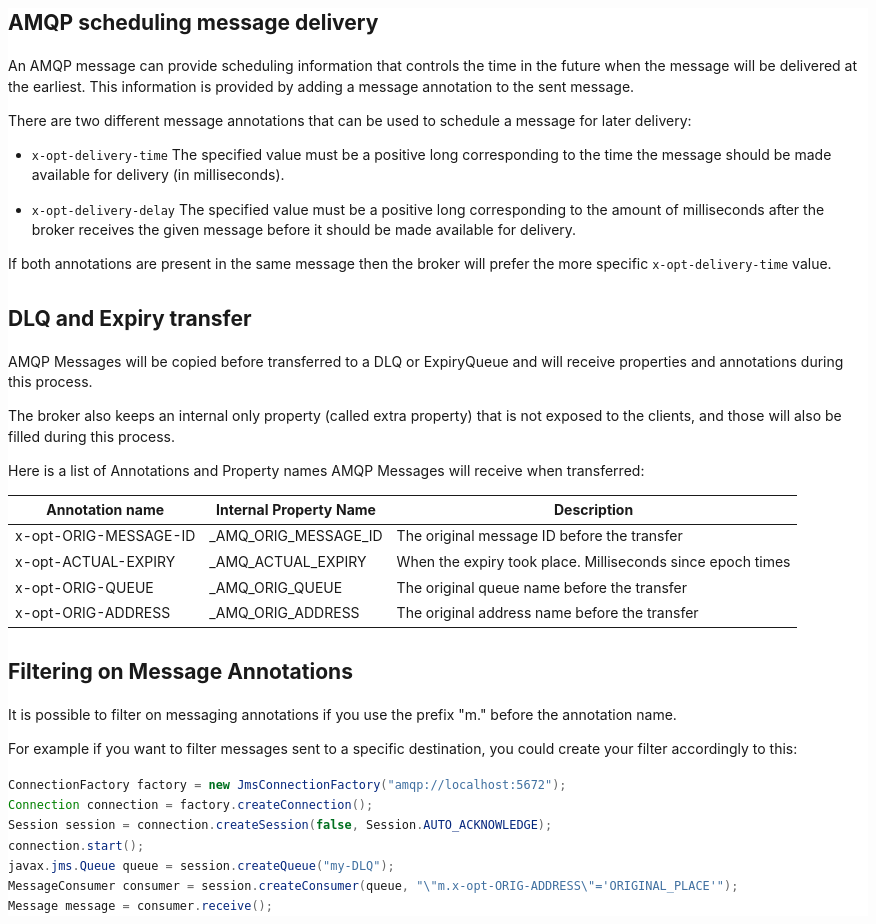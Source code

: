 ## AMQP scheduling message delivery

An AMQP message can provide scheduling information that controls the time in
the future when the message will be delivered at the earliest.  This
information is provided by adding a message annotation to the sent message.

There are two different message annotations that can be used to schedule a
message for later delivery:

- `x-opt-delivery-time`
  The specified value must be a positive long corresponding to the time the
  message should be made available for delivery (in milliseconds).

- `x-opt-delivery-delay`
  The specified value must be a positive long corresponding to the amount of
  milliseconds after the broker receives the given message before it should be
  made available for delivery.

If both annotations are present in the same message then the broker will prefer
the more specific `x-opt-delivery-time` value.

## DLQ and Expiry transfer

AMQP Messages will be copied before transferred to a DLQ or ExpiryQueue and will receive properties and annotations during this process.

The broker also keeps an internal only property (called extra property) that is not exposed to the clients, and those will also be filled during this process.

Here is a list of Annotations and Property names AMQP Messages will receive when transferred:

|Annotation name| Internal Property Name|Description|
|---------------|-----------------------|-----------|
|x-opt-ORIG-MESSAGE-ID|_AMQ_ORIG_MESSAGE_ID|The original message ID before the transfer|
|x-opt-ACTUAL-EXPIRY|_AMQ_ACTUAL_EXPIRY|When the expiry took place. Milliseconds since epoch times|
|x-opt-ORIG-QUEUE|_AMQ_ORIG_QUEUE|The original queue name before the transfer|
|x-opt-ORIG-ADDRESS|_AMQ_ORIG_ADDRESS|The original address name before the transfer|

## Filtering on Message Annotations

It is possible to filter on messaging annotations if you use the prefix "m." before the annotation name.

For example if you want to filter messages sent to a specific destination, you could create your filter accordingly to this:

```java
ConnectionFactory factory = new JmsConnectionFactory("amqp://localhost:5672");
Connection connection = factory.createConnection();
Session session = connection.createSession(false, Session.AUTO_ACKNOWLEDGE);
connection.start();
javax.jms.Queue queue = session.createQueue("my-DLQ");
MessageConsumer consumer = session.createConsumer(queue, "\"m.x-opt-ORIG-ADDRESS\"='ORIGINAL_PLACE'");
Message message = consumer.receive();
```
